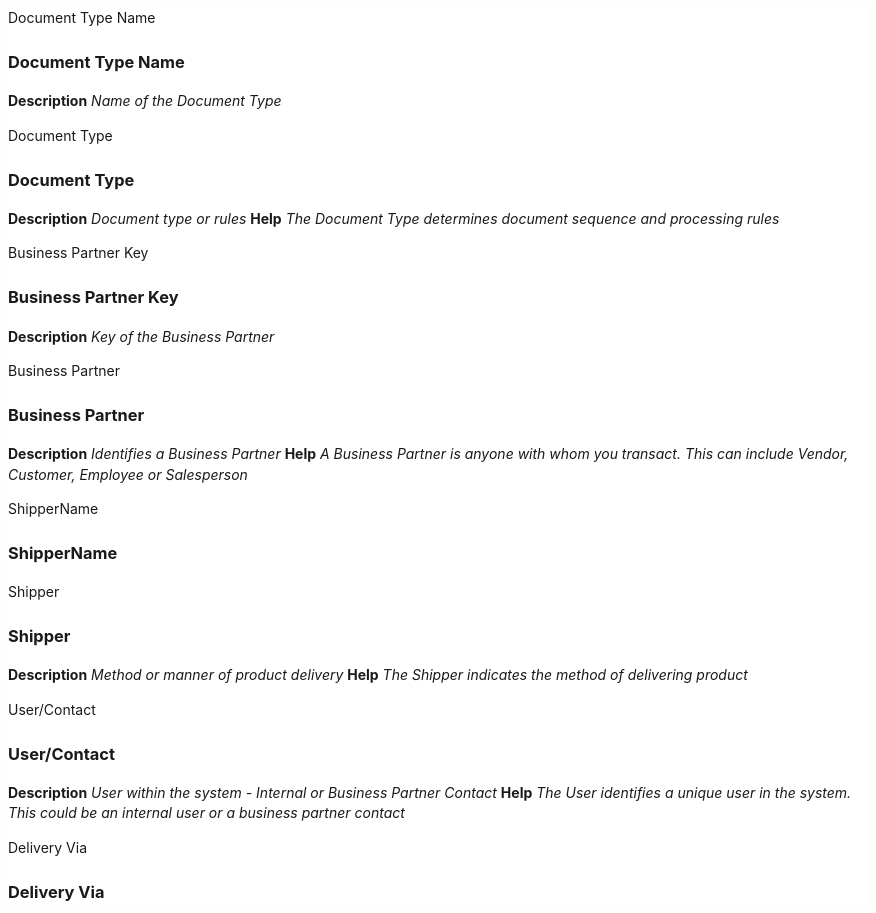 Document Type Name
### Document Type Name

**Description**
 *Name of the Document Type*

Document Type
### Document Type

**Description**
 *Document type or rules*
**Help**
 *The Document Type determines document sequence and processing rules*

Business Partner Key
### Business Partner Key

**Description**
 *Key of the Business Partner*

Business Partner
### Business Partner

**Description**
 *Identifies a Business Partner*
**Help**
 *A Business Partner is anyone with whom you transact.  This can include Vendor, Customer, Employee or Salesperson*

ShipperName
### ShipperName


Shipper
### Shipper

**Description**
 *Method or manner of product delivery*
**Help**
 *The Shipper indicates the method of delivering product*

User/Contact
### User/Contact

**Description**
 *User within the system - Internal or Business Partner Contact*
**Help**
 *The User identifies a unique user in the system. This could be an internal user or a business partner contact*

Delivery Via
### Delivery Via
